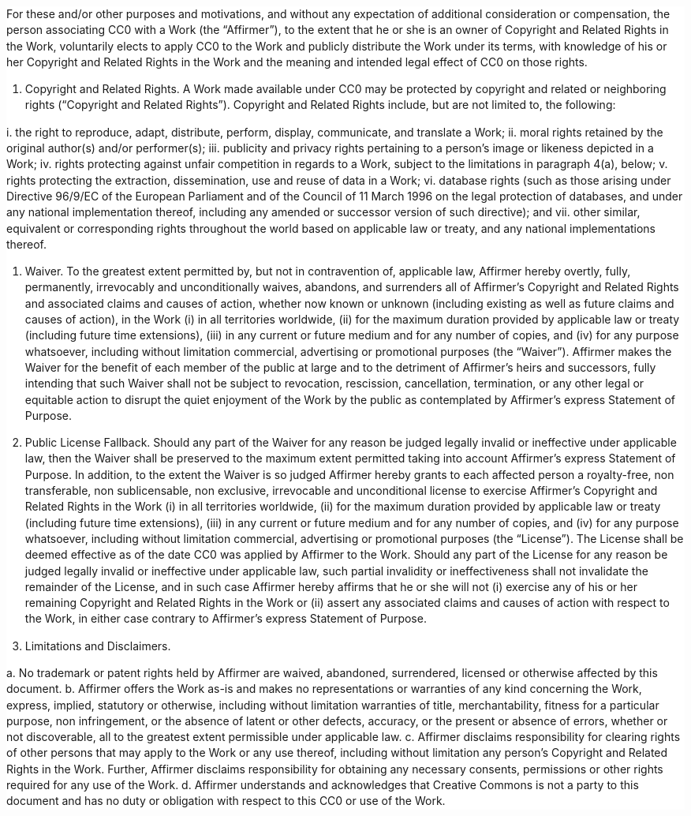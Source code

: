 For these and/or other purposes and motivations, and without any expectation of additional consideration or compensation, the person associating CC0 with a Work (the “Affirmer”), to the extent that he or she is an owner of Copyright and Related Rights in the Work, voluntarily elects to apply CC0 to the Work and publicly distribute the Work under its terms, with knowledge of his or her Copyright and Related Rights in the Work and the meaning and intended legal effect of CC0 on those rights.

1. Copyright and Related Rights. A Work made available under CC0 may be protected by copyright and related or neighboring rights (“Copyright and Related Rights”). Copyright and Related Rights include, but are not limited to, the following:

i. the right to reproduce, adapt, distribute, perform, display, communicate, and translate a Work; ii. moral rights retained by the original author(s) and/or performer(s); iii. publicity and privacy rights pertaining to a person’s image or likeness depicted in a Work; iv. rights protecting against unfair competition in regards to a Work, subject to the limitations in paragraph 4(a), below; v. rights protecting the extraction, dissemination, use and reuse of data in a Work; vi. database rights (such as those arising under Directive 96/9/EC of the European Parliament and of the Council of 11 March 1996 on the legal protection of databases, and under any national implementation thereof, including any amended or successor version of such directive); and vii. other similar, equivalent or corresponding rights throughout the world based on applicable law or treaty, and any national implementations thereof.

1. Waiver. To the greatest extent permitted by, but not in contravention of, applicable law, Affirmer hereby overtly, fully, permanently, irrevocably and unconditionally waives, abandons, and surrenders all of Affirmer’s Copyright and Related Rights and associated claims and causes of action, whether now known or unknown (including existing as well as future claims and causes of action), in the Work (i) in all territories worldwide, (ii) for the maximum duration provided by applicable law or treaty (including future time extensions), (iii) in any current or future medium and for any number of copies, and (iv) for any purpose whatsoever, including without limitation commercial, advertising or promotional purposes (the “Waiver”). Affirmer makes the Waiver for the benefit of each member of the public at large and to the detriment of Affirmer’s heirs and successors, fully intending that such Waiver shall not be subject to revocation, rescission, cancellation, termination, or any other legal or equitable action to disrupt the quiet enjoyment of the Work by the public as contemplated by Affirmer’s express Statement of Purpose.

2. Public License Fallback. Should any part of the Waiver for any reason be judged legally invalid or ineffective under applicable law, then the Waiver shall be preserved to the maximum extent permitted taking into account Affirmer’s express Statement of Purpose. In addition, to the extent the Waiver is so judged Affirmer hereby grants to each affected person a royalty-free, non transferable, non sublicensable, non exclusive, irrevocable and unconditional license to exercise Affirmer’s Copyright and Related Rights in the Work (i) in all territories worldwide, (ii) for the maximum duration provided by applicable law or treaty (including future time extensions), (iii) in any current or future medium and for any number of copies, and (iv) for any purpose whatsoever, including without limitation commercial, advertising or promotional purposes (the “License”). The License shall be deemed effective as of the date CC0 was applied by Affirmer to the Work. Should any part of the License for any reason be judged legally invalid or ineffective under applicable law, such partial invalidity or ineffectiveness shall not invalidate the remainder of the License, and in such case Affirmer hereby affirms that he or she will not (i) exercise any of his or her remaining Copyright and Related Rights in the Work or (ii) assert any associated claims and causes of action with respect to the Work, in either case contrary to Affirmer’s express Statement of Purpose.

3. Limitations and Disclaimers.

a. No trademark or patent rights held by Affirmer are waived, abandoned, surrendered, licensed or otherwise affected by this document. b. Affirmer offers the Work as-is and makes no representations or warranties of any kind concerning the Work, express, implied, statutory or otherwise, including without limitation warranties of title, merchantability, fitness for a particular purpose, non infringement, or the absence of latent or other defects, accuracy, or the present or absence of errors, whether or not discoverable, all to the greatest extent permissible under applicable law. c. Affirmer disclaims responsibility for clearing rights of other persons that may apply to the Work or any use thereof, including without limitation any person’s Copyright and Related Rights in the Work. Further, Affirmer disclaims responsibility for obtaining any necessary consents, permissions or other rights required for any use of the Work. d. Affirmer understands and acknowledges that Creative Commons is not a party to this document and has no duty or obligation with respect to this CC0 or use of the Work.
